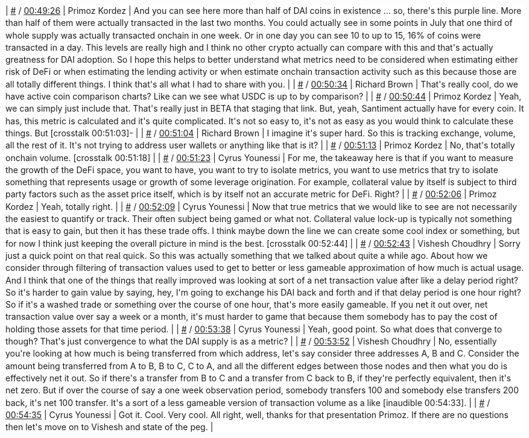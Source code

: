 | <a name=004926></a>[#](#004926) / [00:49:26](https://www.youtube.com/watch?v=TWqwCNjUXnI&t=00h49m26s) | Primoz Kordez | And you can see here more than half of DAI coins in existence ... so, there's this purple line. More than half of them were actually transacted in the last two months. You could actually see in some points in July that one third of whole supply was actually transacted onchain in one week. Or in one day you can see 10 to up to 15, 16% of coins were transacted in a day. This levels are really high and I think no other crypto actually can compare with this and that's actually greatness for DAI adoption. So I hope this helps to better understand what metrics need to be considered when estimating either risk of DeFi or when estimating the lending activity or when estimate onchain transaction activity such as this because those are all totally different things. I think that's all what I had to share with you. |
| <a name=005034></a>[#](#005034) / [00:50:34](https://www.youtube.com/watch?v=TWqwCNjUXnI&t=00h50m34s) | Richard Brown | That's really cool, do we have active coin comparison charts? Like can we see what USDC is up to by comparison? |
| <a name=005044></a>[#](#005044) / [00:50:44](https://www.youtube.com/watch?v=TWqwCNjUXnI&t=00h50m44s) | Primoz Kordez | Yeah, we can simply just include that. That's really just in BETA that staging that link. But, yeah, Santiment actually have for every coin. It has, this metric is calculated and it's quite complicated. It's not so easy to, it's not as easy as you would think to calculate these things. But [crosstalk 00:51:03]- |
| <a name=005104></a>[#](#005104) / [00:51:04](https://www.youtube.com/watch?v=TWqwCNjUXnI&t=00h51m04s) | Richard Brown | I imagine it's super hard. So this is tracking exchange, volume, all the rest of it. It's not trying to address user wallets or anything like that is it? |
| <a name=005113></a>[#](#005113) / [00:51:13](https://www.youtube.com/watch?v=TWqwCNjUXnI&t=00h51m13s) | Primoz Kordez | No, that's totally onchain volume. [crosstalk 00:51:18] |
| <a name=005123></a>[#](#005123) / [00:51:23](https://www.youtube.com/watch?v=TWqwCNjUXnI&t=00h51m23s) | Cyrus Younessi | For me, the takeaway here is that if you want to measure the growth of the DeFi space, you want to have, you want to try to isolate metrics, you want to use metrics that try to isolate something that represents usage or growth of some leverage origination. For example, collateral value by itself is subject to third party factors such as the asset price itself, which is by itself not an accurate metric for DeFi. Right? |
| <a name=005206></a>[#](#005206) / [00:52:06](https://www.youtube.com/watch?v=TWqwCNjUXnI&t=00h52m06s) | Primoz Kordez | Yeah, totally right. |
| <a name=005209></a>[#](#005209) / [00:52:09](https://www.youtube.com/watch?v=TWqwCNjUXnI&t=00h52m09s) | Cyrus Younessi | Now that true metrics that we would like to see are not necessarily the easiest to quantify or track. Their often subject being gamed or what not. Collateral value lock-up is typically not something that is easy to gain, but then it has these trade offs. I think maybe down the line we can create some cool index or something, but for now I think just keeping the overall picture in mind is the best. [crosstalk 00:52:44] |
| <a name=005243></a>[#](#005243) / [00:52:43](https://www.youtube.com/watch?v=TWqwCNjUXnI&t=00h52m43s) | Vishesh Choudhry | Sorry just a quick point on that real quick. So this was actually something that we talked about quite a while ago. About how we consider through filtering of transaction values used to get to better or less gameable approximation of how much is actual usage. And I think that one of the things that really improved was looking at sort of a net transaction value after like a delay period right? So it's harder to gain value by saying, hey, I'm going to exchange his DAI back and forth and if that delay period is one hour right? So if it's a washed trade or something over the course of one hour, that's more easily gameable. If you net it out over, net transaction value over say a week or a month, it's must harder to game that because them somebody has to pay the cost of holding those assets for that time period. |
| <a name=005338></a>[#](#005338) / [00:53:38](https://www.youtube.com/watch?v=TWqwCNjUXnI&t=00h53m38s) | Cyrus Younessi | Yeah, good point. So what does that converge to though? That's just convergence to what the DAI supply is as a metric? |
| <a name=005352></a>[#](#005352) / [00:53:52](https://www.youtube.com/watch?v=TWqwCNjUXnI&t=00h53m52s) | Vishesh Choudhry | No, essentially you're looking at how much is being transferred from which address, let's say consider three addresses A, B and C. Consider the amount being transferred from A to B, B to C, C to A, and all the different edges between those nodes and then what you do is effectively net it out. So if there's a transfer from B to C and a transfer from C back to B, if they're perfectly equivalent, then it's net zero. But if over the course of say a one week observation period, somebody transfers 100 and somebody else transfers 200 back, it's net 100 transfer. It's a sort of a less gameable version of transaction volume as a like [inaudible 00:54:33]. |
| <a name=005435></a>[#](#005435) / [00:54:35](https://www.youtube.com/watch?v=TWqwCNjUXnI&t=00h54m35s) | Cyrus Younessi | Got it. Cool. Very cool. All right, well, thanks for that presentation Primoz. If there are no questions then let's move on to Vishesh and state of the peg. |